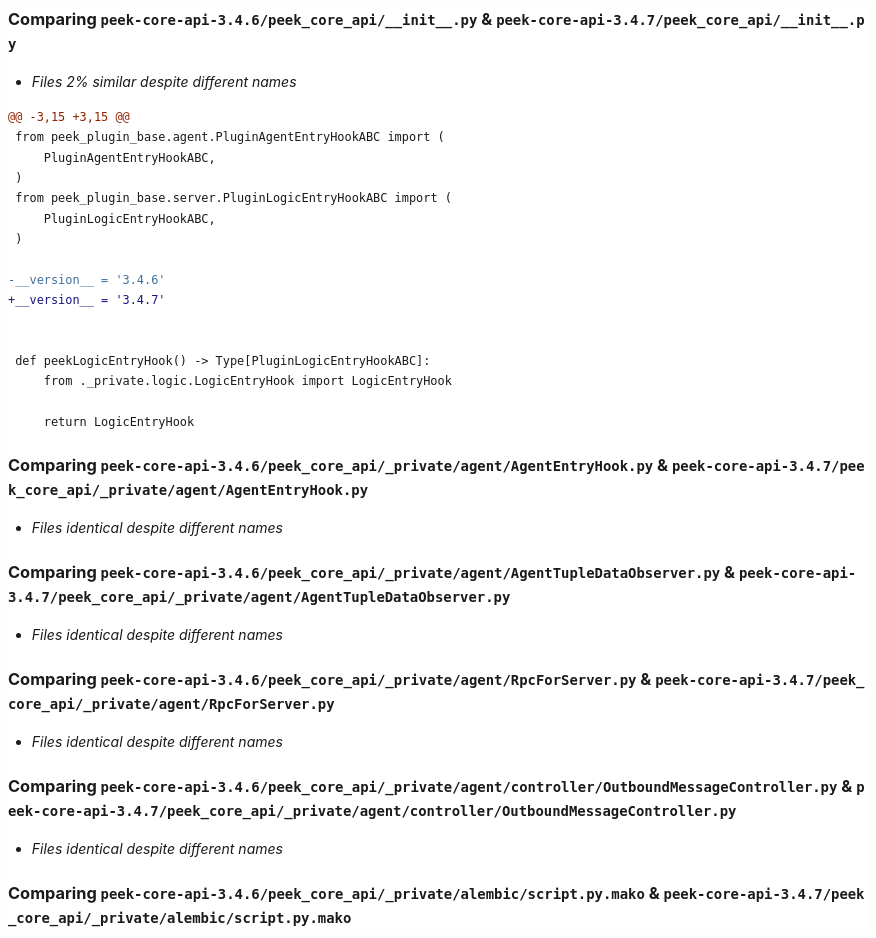 
### Comparing `peek-core-api-3.4.6/peek_core_api/__init__.py` & `peek-core-api-3.4.7/peek_core_api/__init__.py`

 * *Files 2% similar despite different names*

```diff
@@ -3,15 +3,15 @@
 from peek_plugin_base.agent.PluginAgentEntryHookABC import (
     PluginAgentEntryHookABC,
 )
 from peek_plugin_base.server.PluginLogicEntryHookABC import (
     PluginLogicEntryHookABC,
 )
 
-__version__ = '3.4.6'
+__version__ = '3.4.7'
 
 
 def peekLogicEntryHook() -> Type[PluginLogicEntryHookABC]:
     from ._private.logic.LogicEntryHook import LogicEntryHook
 
     return LogicEntryHook
```

### Comparing `peek-core-api-3.4.6/peek_core_api/_private/agent/AgentEntryHook.py` & `peek-core-api-3.4.7/peek_core_api/_private/agent/AgentEntryHook.py`

 * *Files identical despite different names*

### Comparing `peek-core-api-3.4.6/peek_core_api/_private/agent/AgentTupleDataObserver.py` & `peek-core-api-3.4.7/peek_core_api/_private/agent/AgentTupleDataObserver.py`

 * *Files identical despite different names*

### Comparing `peek-core-api-3.4.6/peek_core_api/_private/agent/RpcForServer.py` & `peek-core-api-3.4.7/peek_core_api/_private/agent/RpcForServer.py`

 * *Files identical despite different names*

### Comparing `peek-core-api-3.4.6/peek_core_api/_private/agent/controller/OutboundMessageController.py` & `peek-core-api-3.4.7/peek_core_api/_private/agent/controller/OutboundMessageController.py`

 * *Files identical despite different names*

### Comparing `peek-core-api-3.4.6/peek_core_api/_private/alembic/script.py.mako` & `peek-core-api-3.4.7/peek_core_api/_private/alembic/script.py.mako`
